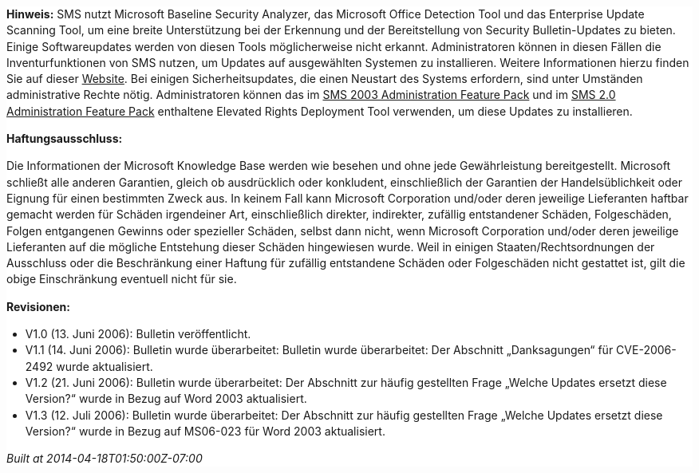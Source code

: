 **Hinweis:** SMS nutzt Microsoft Baseline Security Analyzer, das Microsoft Office Detection Tool und das Enterprise Update Scanning Tool, um eine breite Unterstützung bei der Erkennung und der Bereitstellung von Security Bulletin-Updates zu bieten. Einige Softwareupdates werden von diesen Tools möglicherweise nicht erkannt. Administratoren können in diesen Fällen die Inventurfunktionen von SMS nutzen, um Updates auf ausgewählten Systemen zu installieren. Weitere Informationen hierzu finden Sie auf dieser [Website](http://go.microsoft.com/fwlink/?linkid=33341). Bei einigen Sicherheitsupdates, die einen Neustart des Systems erfordern, sind unter Umständen administrative Rechte nötig. Administratoren können das im [SMS 2003 Administration Feature Pack](http://www.microsoft.com/germany/smserver/downloads/default.mspx) und im [SMS 2.0 Administration Feature Pack](http://go.microsoft.com/fwlink/?linkid=21161) enthaltene Elevated Rights Deployment Tool verwenden, um diese Updates zu installieren.

**Haftungsausschluss:**

Die Informationen der Microsoft Knowledge Base werden wie besehen und ohne jede Gewährleistung bereitgestellt. Microsoft schließt alle anderen Garantien, gleich ob ausdrücklich oder konkludent, einschließlich der Garantien der Handelsüblichkeit oder Eignung für einen bestimmten Zweck aus. In keinem Fall kann Microsoft Corporation und/oder deren jeweilige Lieferanten haftbar gemacht werden für Schäden irgendeiner Art, einschließlich direkter, indirekter, zufällig entstandener Schäden, Folgeschäden, Folgen entgangenen Gewinns oder spezieller Schäden, selbst dann nicht, wenn Microsoft Corporation und/oder deren jeweilige Lieferanten auf die mögliche Entstehung dieser Schäden hingewiesen wurde. Weil in einigen Staaten/Rechtsordnungen der Ausschluss oder die Beschränkung einer Haftung für zufällig entstandene Schäden oder Folgeschäden nicht gestattet ist, gilt die obige Einschränkung eventuell nicht für sie.

**Revisionen:**
* V1.0 (13. Juni 2006): Bulletin veröffentlicht.
* V1.1 (14. Juni 2006): Bulletin wurde überarbeitet: Bulletin wurde überarbeitet: Der Abschnitt „Danksagungen“ für CVE-2006-2492 wurde aktualisiert.
* V1.2 (21. Juni 2006): Bulletin wurde überarbeitet: Der Abschnitt zur häufig gestellten Frage „Welche Updates ersetzt diese Version?“ wurde in Bezug auf Word 2003 aktualisiert.
* V1.3 (12. Juli 2006): Bulletin wurde überarbeitet: Der Abschnitt zur häufig gestellten Frage „Welche Updates ersetzt diese Version?“ wurde in Bezug auf MS06-023 für Word 2003 aktualisiert.

*Built at 2014-04-18T01:50:00Z-07:00*



